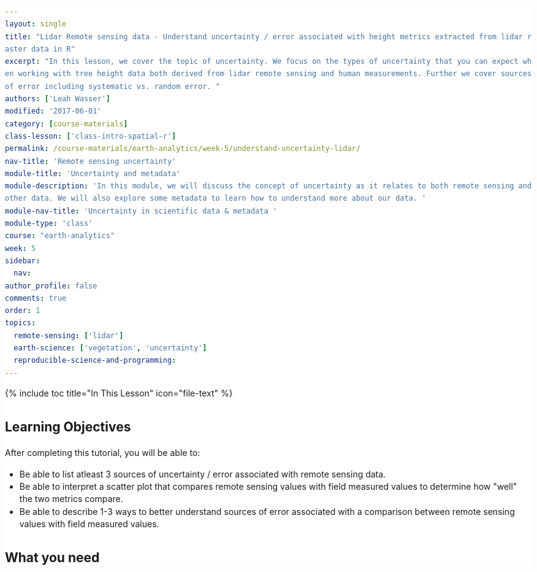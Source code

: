 ```yaml
---
layout: single
title: "Lidar Remote sensing data - Understand uncertainty / error associated with height metrics extracted from lidar raster data in R"
excerpt: "In this lesson, we cover the topic of uncertainty. We focus on the types of uncertainty that you can expect when working with tree height data both derived from lidar remote sensing and human measurements. Further we cover sources of error including systematic vs. random error. "
authors: ['Leah Wasser']
modified: '2017-06-01'
category: [course-materials]
class-lesson: ['class-intro-spatial-r']
permalink: /course-materials/earth-analytics/week-5/understand-uncertainty-lidar/
nav-title: 'Remote sensing uncertainty'
module-title: 'Uncertainty and metadata'
module-description: 'In this module, we will discuss the concept of uncertainty as it relates to both remote sensing and other data. We will also explore some metadata to learn how to understand more about our data. '
module-nav-title: 'Uncertainty in scientific data & metadata '
module-type: 'class'
course: "earth-analytics"
week: 5
sidebar:
  nav:
author_profile: false
comments: true
order: 1
topics:
  remote-sensing: ['lidar']
  earth-science: ['vegetation', 'uncertainty']
  reproducible-science-and-programming:
---
```


{% include toc title="In This Lesson" icon="file-text" %}

<div class='notice--success' markdown="1">

## <i class="fa fa-graduation-cap" aria-hidden="true"></i> Learning Objectives

After completing this tutorial, you will be able to:

* Be able to list atleast 3 sources of uncertainty / error associated with remote sensing data.
* Be able to interpret a scatter plot that compares remote sensing values with field measured values to determine how "well" the two metrics compare.
* Be able to describe 1-3 ways to better understand sources of error associated with a comparison between remote sensing values with field measured values.

## <i class="fa fa-check-square-o fa-2" aria-hidden="true"></i> What you need
